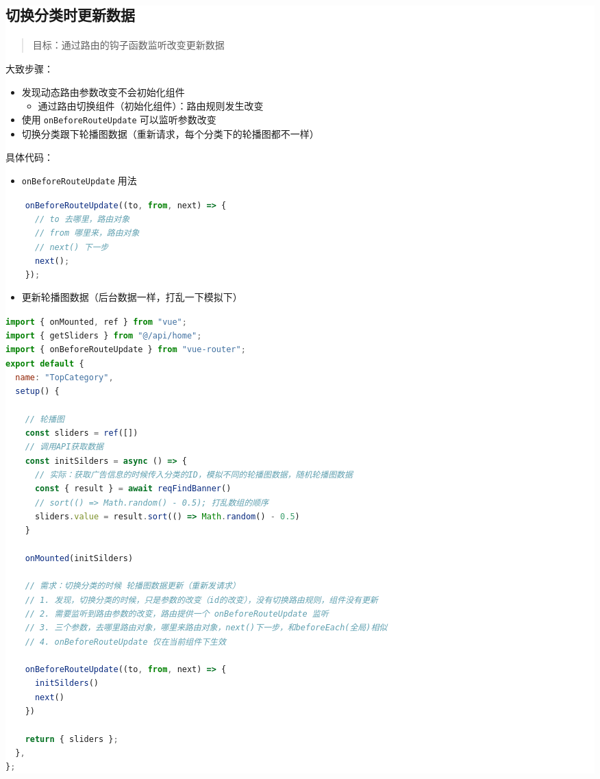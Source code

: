 ## 切换分类时更新数据

> 目标：通过路由的钩子函数监听改变更新数据

大致步骤：

- 发现动态路由参数改变不会初始化组件
  - 通过路由切换组件（初始化组件）：路由规则发生改变
- 使用 `onBeforeRouteUpdate` 可以监听参数改变
- 切换分类跟下轮播图数据（重新请求，每个分类下的轮播图都不一样）



具体代码：

-  `onBeforeRouteUpdate`  用法

```js
    onBeforeRouteUpdate((to, from, next) => {
      // to 去哪里，路由对象
      // from 哪里来，路由对象
      // next() 下一步
      next();
    });
```

- 更新轮播图数据（后台数据一样，打乱一下模拟下）

```js
import { onMounted, ref } from "vue";
import { getSliders } from "@/api/home";
import { onBeforeRouteUpdate } from "vue-router";
export default {
  name: "TopCategory",
  setup() {
      
    // 轮播图
    const sliders = ref([])
    // 调用API获取数据
    const initSilders = async () => {
      // 实际：获取广告信息的时候传入分类的ID，模拟不同的轮播图数据，随机轮播图数据
      const { result } = await reqFindBanner()
      // sort(() => Math.random() - 0.5); 打乱数组的顺序
      sliders.value = result.sort(() => Math.random() - 0.5)
    }

    onMounted(initSilders)

    // 需求：切换分类的时候 轮播图数据更新（重新发请求）
    // 1. 发现，切换分类的时候，只是参数的改变（id的改变），没有切换路由规则，组件没有更新
    // 2. 需要监听到路由参数的改变，路由提供一个 onBeforeRouteUpdate 监听
    // 3. 三个参数，去哪里路由对象，哪里来路由对象，next()下一步，和beforeEach(全局)相似
    // 4. onBeforeRouteUpdate 仅在当前组件下生效

    onBeforeRouteUpdate((to, from, next) => {
      initSilders()
      next()
    })

    return { sliders };
  },
};
```
